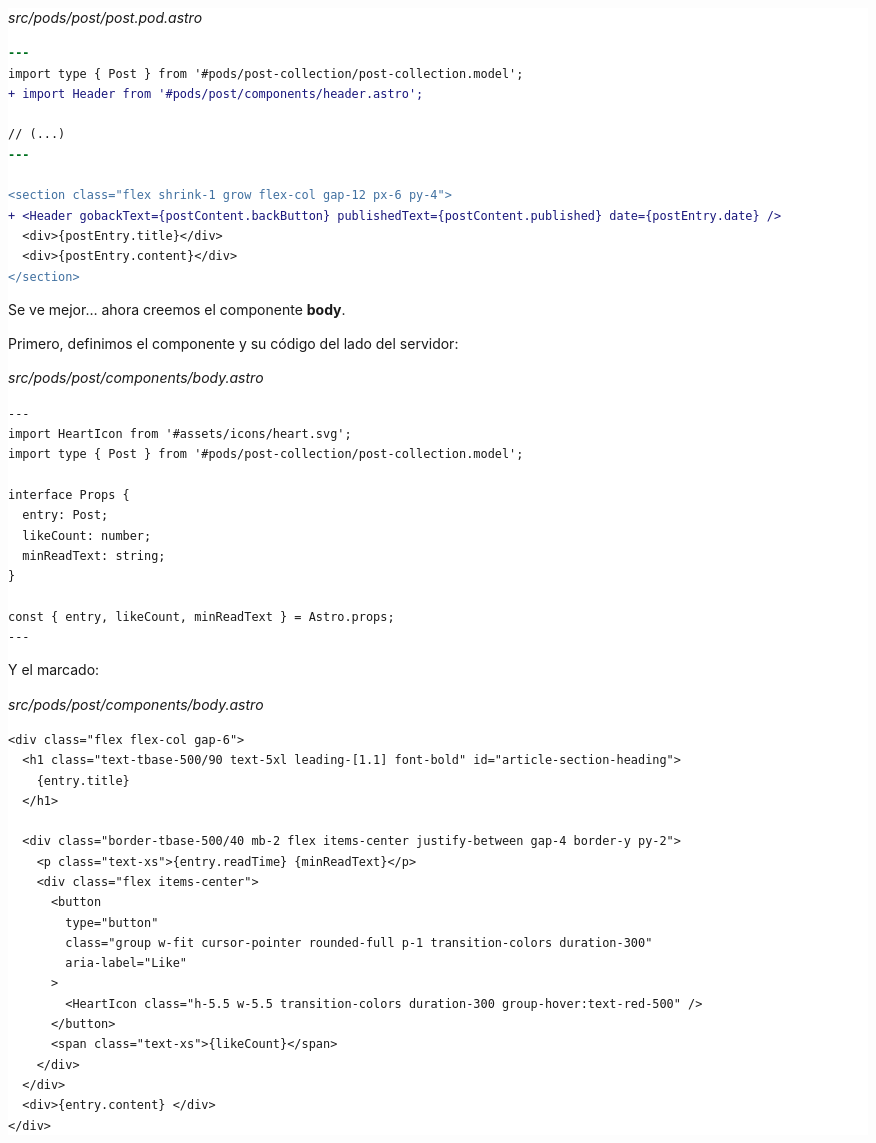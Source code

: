 _src/pods/post/post.pod.astro_

```diff
---
import type { Post } from '#pods/post-collection/post-collection.model';
+ import Header from '#pods/post/components/header.astro';

// (...)
---

<section class="flex shrink-1 grow flex-col gap-12 px-6 py-4">
+ <Header gobackText={postContent.backButton} publishedText={postContent.published} date={postEntry.date} />
  <div>{postEntry.title}</div>
  <div>{postEntry.content}</div>
</section>
```

Se ve mejor… ahora creemos el componente **body**.

Primero, definimos el componente y su código del lado del servidor:

_src/pods/post/components/body.astro_

```astro
---
import HeartIcon from '#assets/icons/heart.svg';
import type { Post } from '#pods/post-collection/post-collection.model';

interface Props {
  entry: Post;
  likeCount: number;
  minReadText: string;
}

const { entry, likeCount, minReadText } = Astro.props;
---
```

Y el marcado:

_src/pods/post/components/body.astro_

```astro
<div class="flex flex-col gap-6">
  <h1 class="text-tbase-500/90 text-5xl leading-[1.1] font-bold" id="article-section-heading">
    {entry.title}
  </h1>

  <div class="border-tbase-500/40 mb-2 flex items-center justify-between gap-4 border-y py-2">
    <p class="text-xs">{entry.readTime} {minReadText}</p>
    <div class="flex items-center">
      <button
        type="button"
        class="group w-fit cursor-pointer rounded-full p-1 transition-colors duration-300"
        aria-label="Like"
      >
        <HeartIcon class="h-5.5 w-5.5 transition-colors duration-300 group-hover:text-red-500" />
      </button>
      <span class="text-xs">{likeCount}</span>
    </div>
  </div>
  <div>{entry.content} </div>
</div>
```
